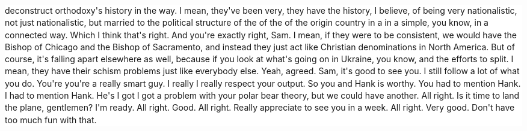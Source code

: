 deconstruct orthodoxy's history in the way. I mean, they've been very, they have the history, I believe, of being very nationalistic, not just nationalistic, but married to the political structure of the of the of the origin country in a in a simple, you know, in a connected way. Which I think that's right. And you're exactly right, Sam. I mean, if they were to be consistent, we would have the Bishop of Chicago and the Bishop of Sacramento, and instead they just act like Christian denominations in North America. But of course, it's falling apart elsewhere as well, because if you look at what's going on in Ukraine, you know, and the efforts to split. I mean, they have their schism problems just like everybody else. Yeah, agreed. Sam, it's good to see you. I still follow a lot of what you do. You're you're a really smart guy. I really I really respect your output. So you and Hank is worthy. You had to mention Hank. I had to mention Hank. He's I got I got a problem with your polar bear theory, but we could have another. All right. Is it time to land the plane, gentlemen? I'm ready. All right. Good. All right. Really appreciate to see you in a week. All right. Very good. Don't have too much fun with that.